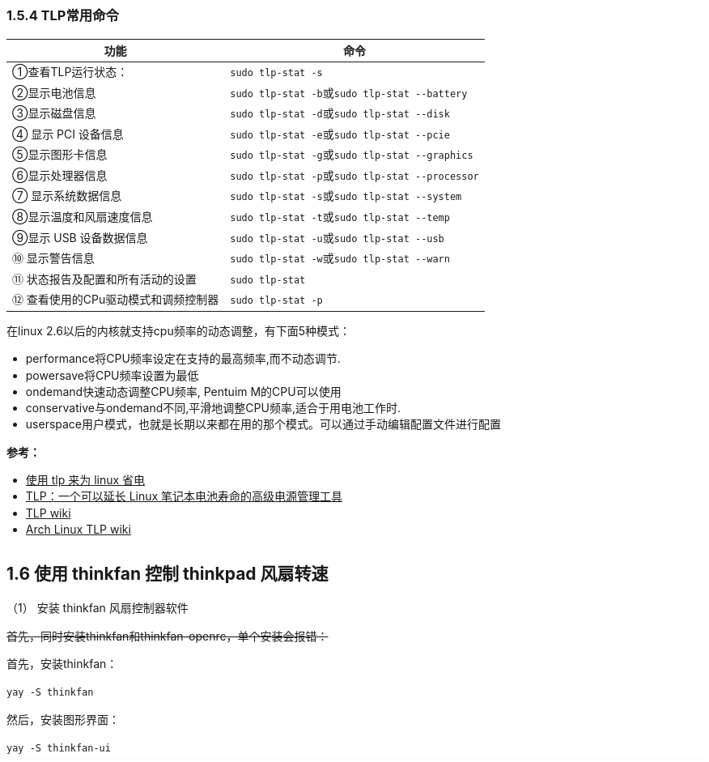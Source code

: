 ### 1.5.4 TLP常用命令

|功能|命令|
|-|-|
|①查看TLP运行状态：|`sudo tlp-stat -s`|
|②显示电池信息 |`sudo tlp-stat -b`或`sudo tlp-stat --battery` |
|③显示磁盘信息 |`sudo tlp-stat -d`或`sudo tlp-stat --disk` |
|④ 显示 PCI 设备信息 |`sudo tlp-stat -e`或`sudo tlp-stat --pcie` |
|⑤显示图形卡信息 | `sudo tlp-stat -g`或`sudo tlp-stat --graphics`|
|⑥显示处理器信息 | `sudo tlp-stat -p`或`sudo tlp-stat --processor`|
|⑦ 显示系统数据信息 | `sudo tlp-stat -s`或`sudo tlp-stat --system`|
|⑧显示温度和风扇速度信息 | `sudo tlp-stat -t`或`sudo tlp-stat --temp`|
|⑨显示 USB 设备数据信息|`sudo tlp-stat -u`或`sudo tlp-stat --usb`|
|⑩ 显示警告信息 |`sudo tlp-stat -w`或`sudo tlp-stat --warn` |
|⑪ 状态报告及配置和所有活动的设置 |`sudo tlp-stat` |
|⑫ 查看使用的CPu驱动模式和调频控制器 |`sudo tlp-stat -p` |

在linux 2.6以后的内核就支持cpu频率的动态调整，有下面5种模式：

* performance将CPU频率设定在支持的最高频率,而不动态调节.
* powersave将CPU频率设置为最低
* ondemand快速动态调整CPU频率, Pentuim M的CPU可以使用
* conservative与ondemand不同,平滑地调整CPU频率,适合于用电池工作时.
* userspace用户模式，也就是长期以来都在用的那个模式。可以通过手动编辑配置文件进行配置

**参考：**

* [使用 tlp 来为 linux 省电](https://fly.meow-2.com/post/records/tlp-for-power-saving.html)
* [TLP：一个可以延长 Linux 笔记本电池寿命的高级电源管理工具](https://linux.cn/article-10848-1.html)
* [TLP wiki](https://linrunner.de/tlp/installation/arch.html)
* [Arch Linux TLP wiki](https://wiki.archlinuxcn.org/wiki/TLP)

## 1.6 使用 thinkfan 控制 thinkpad 风扇转速

（1） 安装 thinkfan 风扇控制器软件

~~首先，同时安装thinkfan和thinkfan-openrc，单个安装会报错：~~

首先，安装thinkfan：

`yay -S thinkfan`

然后，安装图形界面：

`yay -S thinkfan-ui`
